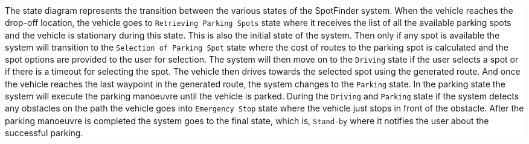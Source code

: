 The state diagram represents the transition between the various states of the SpotFinder system. When the vehicle reaches the drop-off location, the vehicle goes to `Retrieving Parking Spots` state where it receives the list of all the available parking spots and the vehicle is stationary during this state. This is also the initial state of the system. Then only if any spot is available the system will transition to the `Selection of Parking Spot` state where the cost of routes to the parking spot is calculated and the spot options are provided to the user for selection. The system will then move on to the `Driving` state if the user selects a spot or if there is a timeout for selecting the spot. The vehicle then drives towards the selected spot using the generated route. And once the vehicle reaches the last waypoint in the generated route, the system changes to the `Parking` state. In the parking state the system will execute the parking manoeuvre until the vehicle is parked. During the `Driving` and `Parking` state if the system detects any obstacles on the path the vehicle goes into `Emergency Stop` state where the vehicle just stops in front of the obstacle. After the parking manoeuvre is completed the system goes to the final state, which is, `Stand-by` where it notifies the user about the successful parking. 
</div>